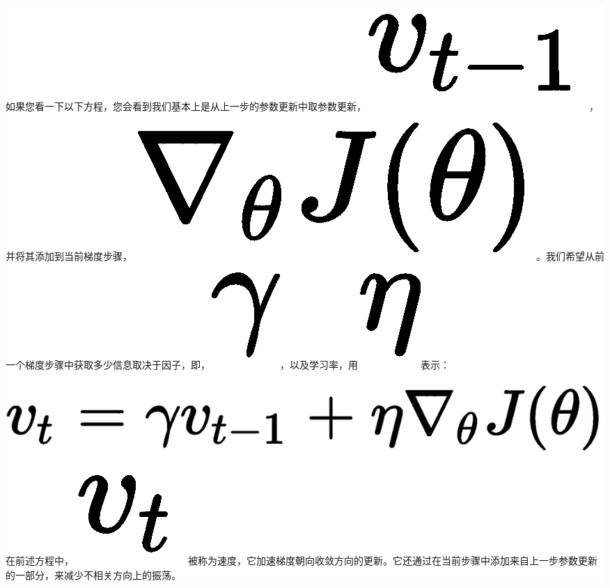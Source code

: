 如果您看一下以下方程，您会看到我们基本上是从上一步的参数更新中取参数更新，![](img/e5b41e74-20a9-4e47-af2c-8986f1a87c88.png)，并将其添加到当前梯度步骤，![](img/1e7bcf4d-985f-4ad8-b1f9-e1ac00461878.png)。我们希望从前一个梯度步骤中获取多少信息取决于因子，即，![](img/51a6304d-576d-4ec3-a26e-664ad0e61caf.png)，以及学习率，用![](img/954de68e-2d2f-4380-9aaa-00deeac3e008.png)表示：

![](img/eb83f676-d492-4491-8ab1-614bdfba32e4.png)

在前述方程中，![](img/b2c9306e-e113-449b-a0ff-e55c2109e875.png) 被称为速度，它加速梯度朝向收敛方向的更新。它还通过在当前步骤中添加来自上一步参数更新的一部分，来减少不相关方向上的振荡。
